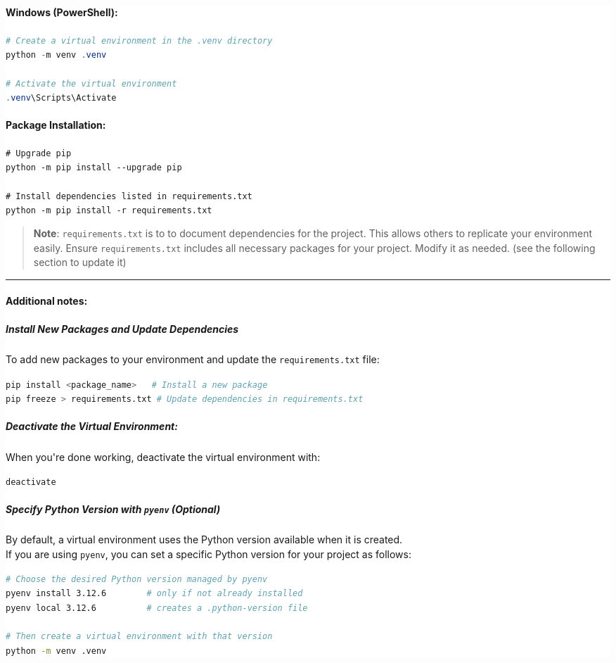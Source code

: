 #### Windows (PowerShell):
```powershell
# Create a virtual environment in the .venv directory
python -m venv .venv 

# Activate the virtual environment
.venv\Scripts\Activate 
```

#### Package Installation:
```
# Upgrade pip
python -m pip install --upgrade pip 

# Install dependencies listed in requirements.txt
python -m pip install -r requirements.txt 
```

> **Note**: `requirements.txt` is to to document dependencies for the project. This allows others to replicate your environment easily. Ensure `requirements.txt` includes all necessary packages for your project. Modify it as needed. (see the following section to update it)
---



#### Additional notes:

##### Install New Packages and Update Dependencies

To add new packages to your environment and update the `requirements.txt` file:

```bash
pip install <package_name>   # Install a new package
pip freeze > requirements.txt # Update dependencies in requirements.txt
```

##### Deactivate the Virtual Environment:
When you're done working, deactivate the virtual environment with:

```bash
deactivate
```

##### Specify Python Version with `pyenv` (Optional)

By default, a virtual environment uses the Python version available when it is created.  
If you are using `pyenv`, you can set a specific Python version for your project as follows:

```bash
# Choose the desired Python version managed by pyenv
pyenv install 3.12.6        # only if not already installed
pyenv local 3.12.6          # creates a .python-version file

# Then create a virtual environment with that version
python -m venv .venv
```
